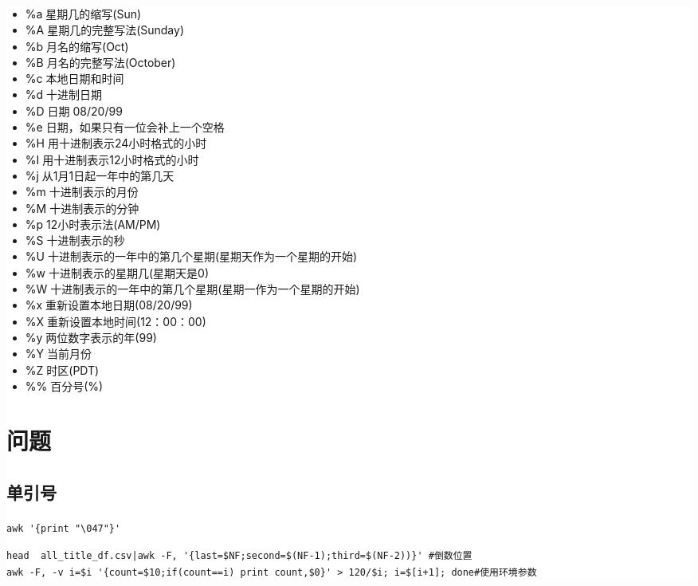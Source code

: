 - %a	星期几的缩写(Sun) 
- %A	星期几的完整写法(Sunday) 
- %b	月名的缩写(Oct) 
- %B	月名的完整写法(October) 
- %c	本地日期和时间 
- %d	十进制日期 
- %D	日期 08/20/99 
- %e	日期，如果只有一位会补上一个空格 
- %H	用十进制表示24小时格式的小时 
- %I	用十进制表示12小时格式的小时 
- %j	从1月1日起一年中的第几天 
- %m	十进制表示的月份 
- %M	十进制表示的分钟 
- %p	12小时表示法(AM/PM) 
- %S	十进制表示的秒 
- %U	十进制表示的一年中的第几个星期(星期天作为一个星期的开始) 
- %w	十进制表示的星期几(星期天是0) 
- %W	十进制表示的一年中的第几个星期(星期一作为一个星期的开始) 
- %x	重新设置本地日期(08/20/99) 
- %X	重新设置本地时间(12：00：00) 
- %y	两位数字表示的年(99) 
- %Y	当前月份 
- %Z	时区(PDT) 
- %%	百分号(%)


# 问题

## 单引号
`awk '{print "\047"}'`

```
head  all_title_df.csv|awk -F, '{last=$NF;second=$(NF-1);third=$(NF-2))}' #倒数位置
awk -F, -v i=$i '{count=$10;if(count==i) print count,$0}' > 120/$i; i=$[i+1]; done#使用环境参数
```